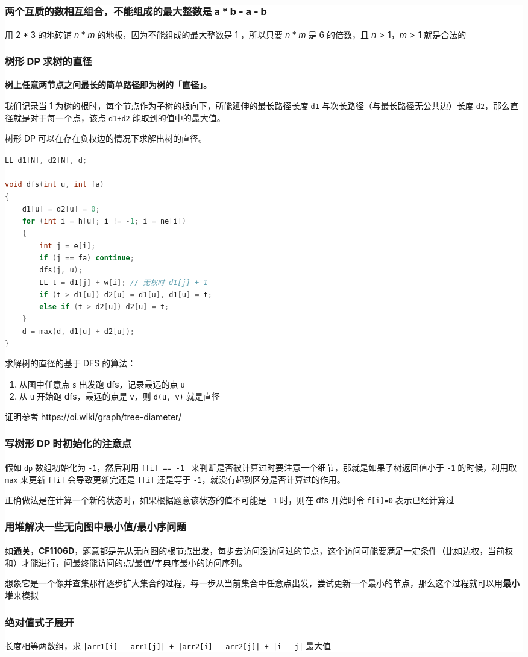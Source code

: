 ### 两个互质的数相互组合，不能组成的最大整数是 a * b - a - b

用 $2 * 3$ 的地砖铺 $n * m$ 的地板，因为不能组成的最大整数是 $1$ ，所以只要 $n * m$ 是 6 的倍数，且 $n>1$，$m>1$ 就是合法的

### 树形 DP 求树的直径

**树上任意两节点之间最长的简单路径即为树的「直径」。**

我们记录当 1 为树的根时，每个节点作为子树的根向下，所能延伸的最长路径长度 `d1` 与次长路径（与最长路径无公共边）长度 `d2`，那么直径就是对于每一个点，该点 `d1+d2` 能取到的值中的最大值。

树形 DP 可以在存在负权边的情况下求解出树的直径。

```cpp
LL d1[N], d2[N], d;

void dfs(int u, int fa)
{
    d1[u] = d2[u] = 0;
    for (int i = h[u]; i != -1; i = ne[i])
    {
        int j = e[i];
        if (j == fa) continue;
        dfs(j, u);
        LL t = d1[j] + w[i]; // 无权时 d1[j] + 1
        if (t > d1[u]) d2[u] = d1[u], d1[u] = t;
        else if (t > d2[u]) d2[u] = t;
    }
    d = max(d, d1[u] + d2[u]);
}
```

求解树的直径的基于 DFS 的算法：

1.  从图中任意点 `s` 出发跑 dfs，记录最远的点 `u`
2.  从 `u` 开始跑 dfs，最远的点是 `v`，则 `d(u, v)` 就是直径

证明参考 https://oi.wiki/graph/tree-diameter/

### 写树形 DP 时初始化的注意点

假如 `dp` 数组初始化为 `-1`，然后利用 `f[i] == -1 ` 来判断是否被计算过时要注意一个细节，那就是如果子树返回值小于 `-1` 的时候，利用取 `max` 来更新 `f[i]` 会导致更新完还是 `f[i]` 还是等于 `-1`，就没有起到区分是否计算过的作用。

正确做法是在计算一个新的状态时，如果根据题意该状态的值不可能是 `-1` 时，则在 dfs 开始时令 `f[i]=0` 表示已经计算过

### 用堆解决一些无向图中最小值/最小序问题

如**通关**，**CF1106D**，题意都是先从无向图的根节点出发，每步去访问没访问过的节点，这个访问可能要满足一定条件（比如边权，当前权和）才能进行，问最终能访问的点/最值/字典序最小的访问序列。

想象它是一个像并查集那样逐步扩大集合的过程，每一步从当前集合中任意点出发，尝试更新一个最小的节点，那么这个过程就可以用**最小堆**来模拟

### 绝对值式子展开

长度相等两数组，求 `|arr1[i] - arr1[j]| + |arr2[i] - arr2[j]| + |i - j|` 最大值
